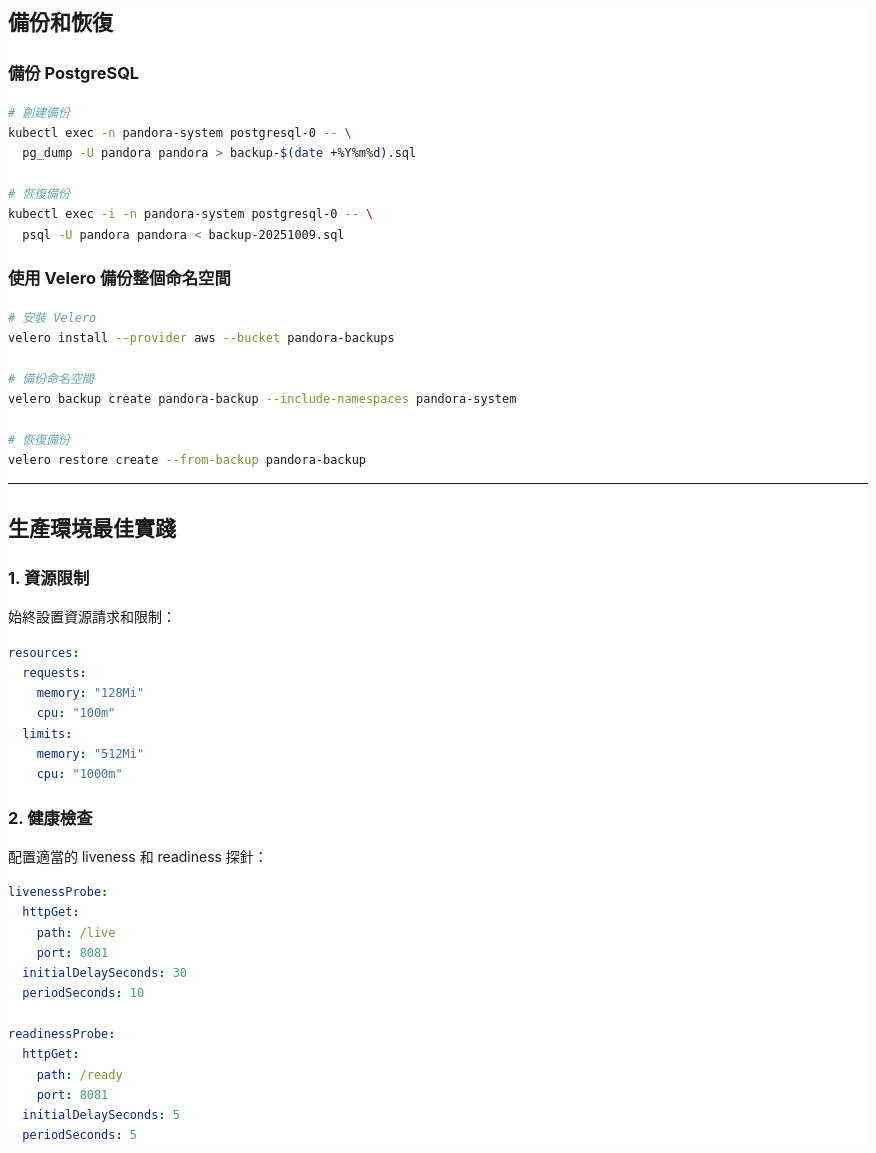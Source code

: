 
## 備份和恢復

### 備份 PostgreSQL

```bash
# 創建備份
kubectl exec -n pandora-system postgresql-0 -- \
  pg_dump -U pandora pandora > backup-$(date +%Y%m%d).sql

# 恢復備份
kubectl exec -i -n pandora-system postgresql-0 -- \
  psql -U pandora pandora < backup-20251009.sql
```

### 使用 Velero 備份整個命名空間

```bash
# 安裝 Velero
velero install --provider aws --bucket pandora-backups

# 備份命名空間
velero backup create pandora-backup --include-namespaces pandora-system

# 恢復備份
velero restore create --from-backup pandora-backup
```

---

## 生產環境最佳實踐

### 1. 資源限制

始終設置資源請求和限制：

```yaml
resources:
  requests:
    memory: "128Mi"
    cpu: "100m"
  limits:
    memory: "512Mi"
    cpu: "1000m"
```

### 2. 健康檢查

配置適當的 liveness 和 readiness 探針：

```yaml
livenessProbe:
  httpGet:
    path: /live
    port: 8081
  initialDelaySeconds: 30
  periodSeconds: 10

readinessProbe:
  httpGet:
    path: /ready
    port: 8081
  initialDelaySeconds: 5
  periodSeconds: 5
```
